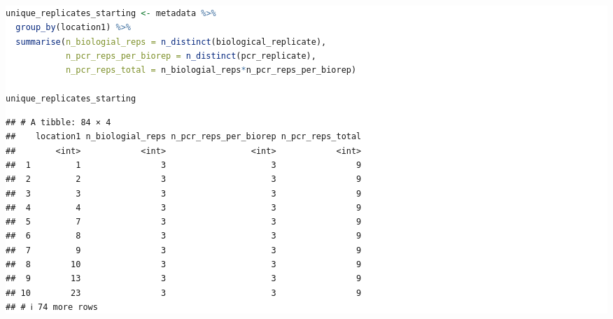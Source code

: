 ``` r
unique_replicates_starting <- metadata %>%
  group_by(location1) %>%
  summarise(n_biologial_reps = n_distinct(biological_replicate),
            n_pcr_reps_per_biorep = n_distinct(pcr_replicate),
            n_pcr_reps_total = n_biologial_reps*n_pcr_reps_per_biorep)

unique_replicates_starting
```

    ## # A tibble: 84 × 4
    ##    location1 n_biologial_reps n_pcr_reps_per_biorep n_pcr_reps_total
    ##        <int>            <int>                 <int>            <int>
    ##  1         1                3                     3                9
    ##  2         2                3                     3                9
    ##  3         3                3                     3                9
    ##  4         4                3                     3                9
    ##  5         7                3                     3                9
    ##  6         8                3                     3                9
    ##  7         9                3                     3                9
    ##  8        10                3                     3                9
    ##  9        13                3                     3                9
    ## 10        23                3                     3                9
    ## # ℹ 74 more rows
